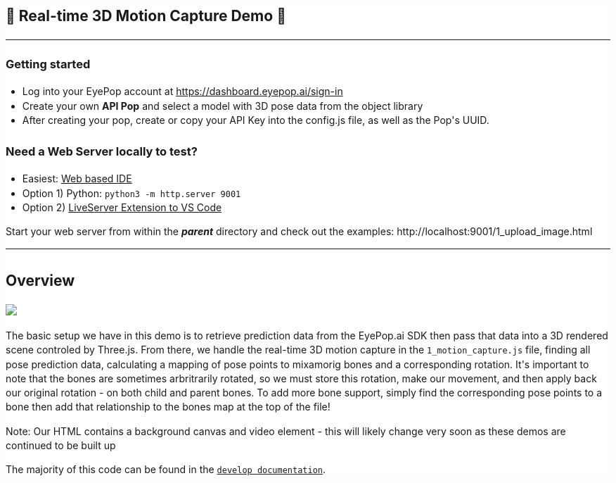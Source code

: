 ## 🎥 Real-time 3D Motion Capture Demo 🎥

<video width="320" height="240" controls>
  <source src="./imgs/mocap.mashup.github.mp4" type="video/mp4">
</video>

---

### Getting started

- Log into your EyePop account at https://dashboard.eyepop.ai/sign-in
- Create your own **API Pop** and select a model with 3D pose data from the object library
- After creating your pop, create or copy your API Key into the config.js file, as well as the Pop's UUID.

### Need a Web Server locally to test?

- Easiest: [Web based IDE](https://replit.com/)
- Option 1) Python: `python3 -m http.server 9001`
- Option 2) [LiveServer Extension to VS Code](https://marketplace.visualstudio.com/items?itemName=ritwickdey.LiveServer)

Start your web server from within the **_parent_** directory and check out the examples: http://localhost:9001/1_upload_image.html

---

## Overview

<img src="./imgs/.gif"  width="75%"/>

The basic setup we have in this demo is to retrieve prediction data from the EyePop.ai SDK then pass that data into a 3D rendered scene controled by Three.js. From there, we handle the real-time 3D motion capture in the `1_motion_capture.js` file, finding all pose prediction data, calculating a mapping of pose points to mixamorig bones and a corresponding rotation. It's important to note that the bones are sometimes arbritrarily rotated, so we must store this rotation, make our movement, and then apply back our original rotation - on both child and parent bones.
To add more bone support, simply find the corresponding pose points to a bone then add that relationship to the bones map at the top of the file!

Note: Our HTML contains a background canvas and video element - this will likely change very soon as these demos are continued to be built up

The majority of this code can be found in the [`develop documentation`](https://docs.google.com/document/d/1Bww57Zfn4csWAebSh-xSDa6c4aJ-l1RgFbSgqbew9S0/edit#heading=h.bxxeegbkyqlg).
